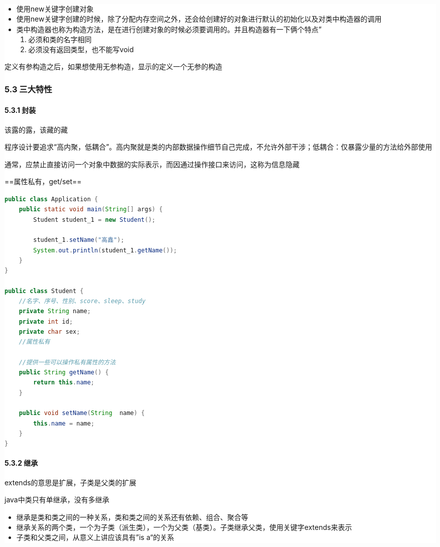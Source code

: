 * 使用new关键字创建对象
* 使用new关键字创建的时候，除了分配内存空间之外，还会给创建好的对象进行默认的初始化以及对类中构造器的调用
* 类中构造器也称为构造方法，是在进行创建对象的时候必须要调用的。并且构造器有一下俩个特点”
  1. 必须和类的名字相同
  2. 必须没有返回类型，也不能写void

定义有参构造之后，如果想使用无参构造，显示的定义一个无参的构造

### 5.3 三大特性

#### 5.3.1 封装

该露的露，该藏的藏

程序设计要追求“高内聚，低耦合”。高内聚就是类的内部数据操作细节自己完成，不允许外部干涉；低耦合：仅暴露少量的方法给外部使用

通常，应禁止直接访问一个对象中数据的实际表示，而因通过操作接口来访问，这称为信息隐藏

==属性私有，get/set==

```java
public class Application {
    public static void main(String[] args) {
        Student student_1 = new Student();

        student_1.setName("高鑫");
        System.out.println(student_1.getName());
    }
}

public class Student {
    //名字、序号、性别、score、sleep、study
    private String name;
    private int id;
    private char sex;
    //属性私有

    //提供一些可以操作私有属性的方法
    public String getName() {
        return this.name;
    }

    public void setName(String  name) {
        this.name = name;
    }
}
```

#### 5.3.2 继承

extends的意思是扩展，子类是父类的扩展

java中类只有单继承，没有多继承

* 继承是类和类之间的一种关系，类和类之间的关系还有依赖、组合、聚合等
* 继承关系的两个类，一个为子类（派生类），一个为父类（基类）。子类继承父类，使用关键字extends来表示
* 子类和父类之间，从意义上讲应该具有”is a“的关系
